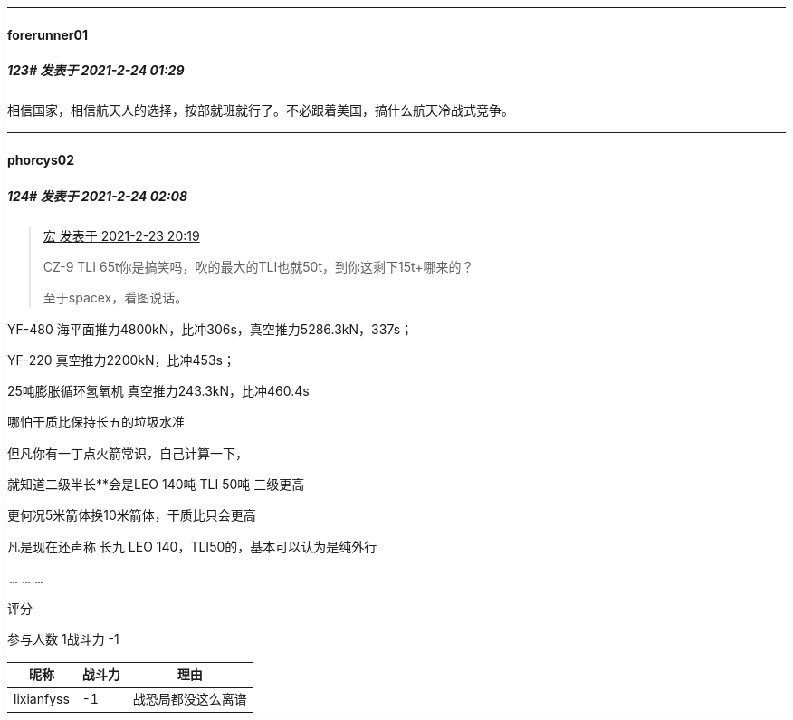 



*****

####  forerunner01  
##### 123#       发表于 2021-2-24 01:29




相信国家，相信航天人的选择，按部就班就行了。不必跟着美国，搞什么航天冷战式竞争。







*****

####  phorcys02  
##### 124#       发表于 2021-2-24 02:08



<blockquote><a href="httphttps://bbs.saraba1st.com/2b/forum.php?mod=redirect&amp;goto=findpost&amp;pid=50419879&amp;ptid=1989220" target="_blank">宏 发表于 2021-2-23 20:19</a>

CZ-9 TLI 65t你是搞笑吗，吹的最大的TLI也就50t，到你这剩下15t+哪来的？


至于spacex，看图说话。</blockquote>
YF-480 海平面推力4800kN，比冲306s，真空推力5286.3kN，337s；

YF-220 真空推力2200kN，比冲453s；

25吨膨胀循环氢氧机 真空推力243.3kN，比冲460.4s


哪怕干质比保持长五的垃圾水准

但凡你有一丁点火箭常识，自己计算一下，

就知道二级半长**会是LEO 140吨 TLI 50吨 三级更高

更何况5米箭体换10米箭体，干质比只会更高


凡是现在还声称 长九 LEO 140，TLI50的，基本可以认为是纯外行





﹍﹍﹍

评分





 参与人数 1战斗力 -1

|昵称|战斗力|理由|
|----|---|---|
| lixianfyss|-1|战恐局都没这么离谱|
